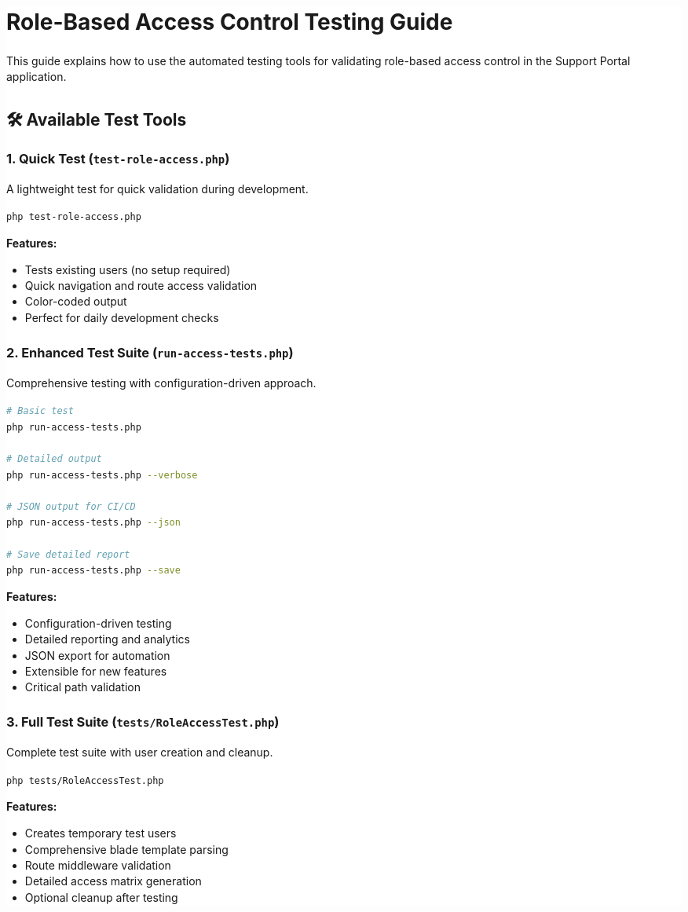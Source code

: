 # Role-Based Access Control Testing Guide

This guide explains how to use the automated testing tools for validating role-based access control in the Support Portal application.

## 🛠️ Available Test Tools

### 1. Quick Test (`test-role-access.php`)
A lightweight test for quick validation during development.

```bash
php test-role-access.php
```

**Features:**
- Tests existing users (no setup required)
- Quick navigation and route access validation
- Color-coded output
- Perfect for daily development checks

### 2. Enhanced Test Suite (`run-access-tests.php`)
Comprehensive testing with configuration-driven approach.

```bash
# Basic test
php run-access-tests.php

# Detailed output
php run-access-tests.php --verbose

# JSON output for CI/CD
php run-access-tests.php --json

# Save detailed report
php run-access-tests.php --save
```

**Features:**
- Configuration-driven testing
- Detailed reporting and analytics
- JSON export for automation
- Extensible for new features
- Critical path validation

### 3. Full Test Suite (`tests/RoleAccessTest.php`)
Complete test suite with user creation and cleanup.

```bash
php tests/RoleAccessTest.php
```

**Features:**
- Creates temporary test users
- Comprehensive blade template parsing
- Route middleware validation
- Detailed access matrix generation
- Optional cleanup after testing
